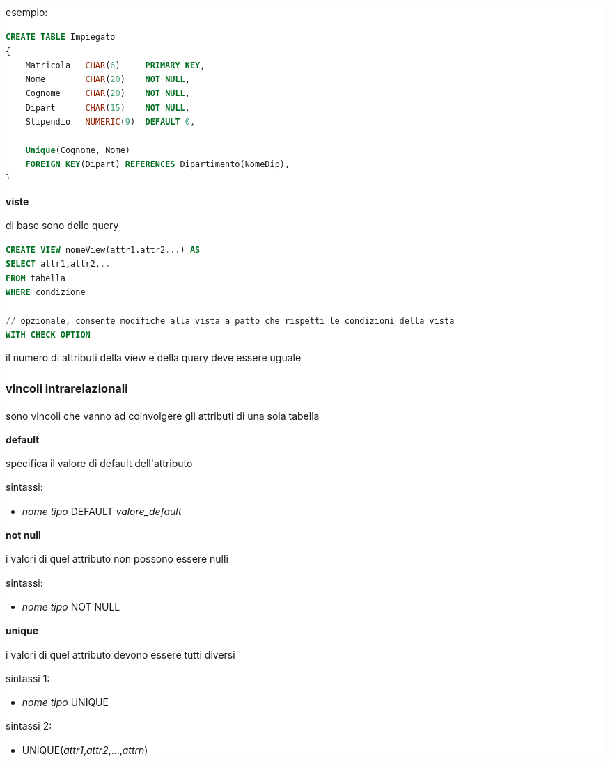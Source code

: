 esempio:
```SQL
CREATE TABLE Impiegato
{
    Matricola   CHAR(6)     PRIMARY KEY,
    Nome        CHAR(20)    NOT NULL,
    Cognome     CHAR(20)    NOT NULL,
    Dipart      CHAR(15)    NOT NULL,
    Stipendio   NUMERIC(9)  DEFAULT 0,
    
    Unique(Cognome, Nome)
    FOREIGN KEY(Dipart) REFERENCES Dipartimento(NomeDip),
}
```

**viste**

di base sono delle query

```sql
CREATE VIEW nomeView(attr1.attr2...) AS
SELECT attr1,attr2,..
FROM tabella
WHERE condizione

// opzionale, consente modifiche alla vista a patto che rispetti le condizioni della vista
WITH CHECK OPTION
```

il numero di attributi della view e della query deve essere uguale

### vincoli intrarelazionali

sono vincoli che vanno ad coinvolgere gli attributi di una sola tabella

**default**

specifica il valore di default dell'attributo

sintassi:
* *nome* *tipo* DEFAULT *valore_default*

**not null**

i valori di quel attributo non possono essere nulli

sintassi:
* *nome* *tipo* NOT NULL

**unique**

i valori di quel attributo devono essere tutti diversi

sintassi 1:
* *nome* *tipo* UNIQUE

sintassi 2:
* UNIQUE(*attr1*,*attr2*,...,*attrn*)
